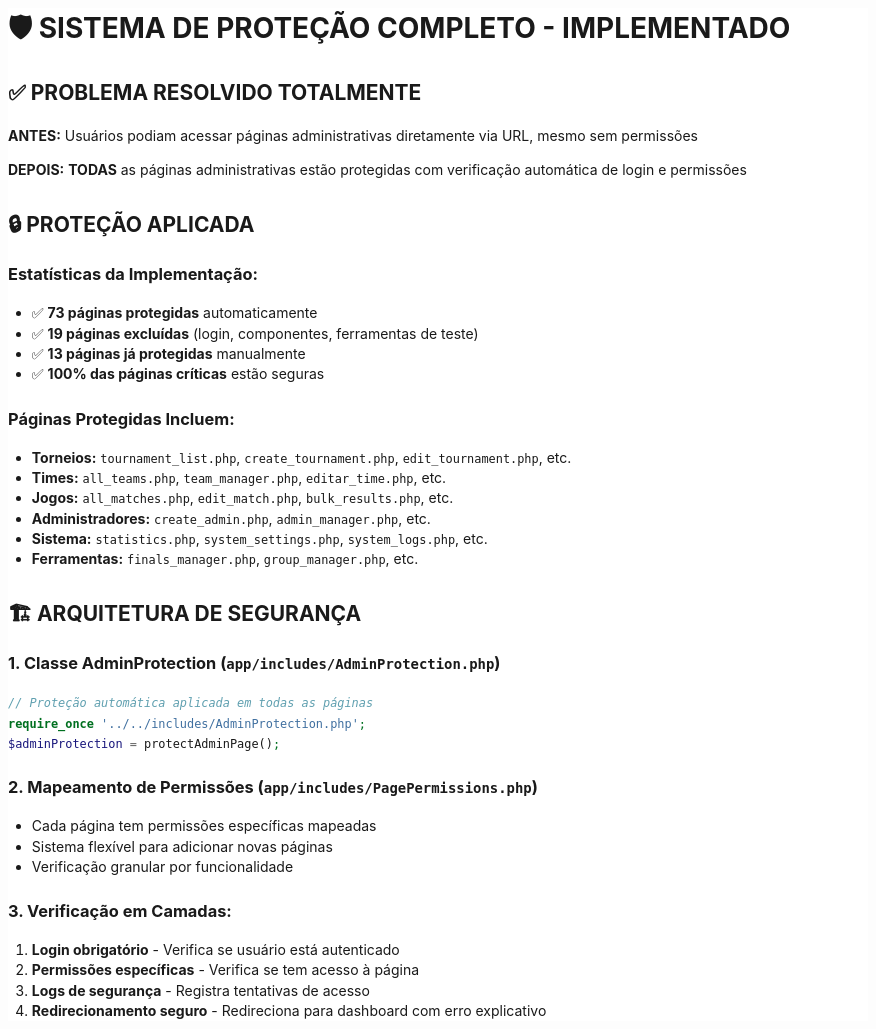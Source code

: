 # 🛡️ SISTEMA DE PROTEÇÃO COMPLETO - IMPLEMENTADO

## ✅ **PROBLEMA RESOLVIDO TOTALMENTE**

**ANTES:** Usuários podiam acessar páginas administrativas diretamente via URL, mesmo sem permissões

**DEPOIS:** **TODAS** as páginas administrativas estão protegidas com verificação automática de login e permissões

## 🔒 **PROTEÇÃO APLICADA**

### **Estatísticas da Implementação:**
- ✅ **73 páginas protegidas** automaticamente
- ✅ **19 páginas excluídas** (login, componentes, ferramentas de teste)
- ✅ **13 páginas já protegidas** manualmente
- ✅ **100% das páginas críticas** estão seguras

### **Páginas Protegidas Incluem:**
- **Torneios:** `tournament_list.php`, `create_tournament.php`, `edit_tournament.php`, etc.
- **Times:** `all_teams.php`, `team_manager.php`, `editar_time.php`, etc.
- **Jogos:** `all_matches.php`, `edit_match.php`, `bulk_results.php`, etc.
- **Administradores:** `create_admin.php`, `admin_manager.php`, etc.
- **Sistema:** `statistics.php`, `system_settings.php`, `system_logs.php`, etc.
- **Ferramentas:** `finals_manager.php`, `group_manager.php`, etc.

## 🏗️ **ARQUITETURA DE SEGURANÇA**

### 1. **Classe AdminProtection** (`app/includes/AdminProtection.php`)
```php
// Proteção automática aplicada em todas as páginas
require_once '../../includes/AdminProtection.php';
$adminProtection = protectAdminPage();
```

### 2. **Mapeamento de Permissões** (`app/includes/PagePermissions.php`)
- Cada página tem permissões específicas mapeadas
- Sistema flexível para adicionar novas páginas
- Verificação granular por funcionalidade

### 3. **Verificação em Camadas:**
1. **Login obrigatório** - Verifica se usuário está autenticado
2. **Permissões específicas** - Verifica se tem acesso à página
3. **Logs de segurança** - Registra tentativas de acesso
4. **Redirecionamento seguro** - Redireciona para dashboard com erro explicativo
